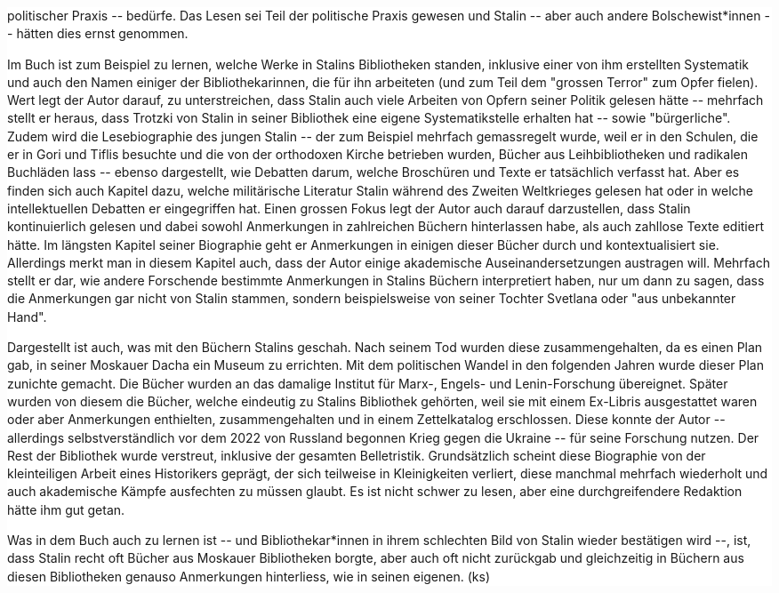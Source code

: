politischer Praxis -- bedürfe. Das Lesen sei Teil der politische Praxis
gewesen und Stalin -- aber auch andere Bolschewist\*innen -- hätten dies
ernst genommen.

Im Buch ist zum Beispiel zu lernen, welche Werke in Stalins Bibliotheken
standen, inklusive einer von ihm erstellten Systematik und auch den
Namen einiger der Bibliothekarinnen, die für ihn arbeiteten (und zum
Teil dem "grossen Terror" zum Opfer fielen). Wert legt der Autor darauf,
zu unterstreichen, dass Stalin auch viele Arbeiten von Opfern seiner
Politik gelesen hätte -- mehrfach stellt er heraus, dass Trotzki von
Stalin in seiner Bibliothek eine eigene Systematikstelle erhalten hat --
sowie "bürgerliche". Zudem wird die Lesebiographie des jungen Stalin --
der zum Beispiel mehrfach gemassregelt wurde, weil er in den Schulen,
die er in Gori und Tiflis besuchte und die von der orthodoxen Kirche
betrieben wurden, Bücher aus Leihbibliotheken und radikalen Buchläden
lass -- ebenso dargestellt, wie Debatten darum, welche Broschüren und
Texte er tatsächlich verfasst hat. Aber es finden sich auch Kapitel
dazu, welche militärische Literatur Stalin während des Zweiten
Weltkrieges gelesen hat oder in welche intellektuellen Debatten er
eingegriffen hat. Einen grossen Fokus legt der Autor auch darauf
darzustellen, dass Stalin kontinuierlich gelesen und dabei sowohl
Anmerkungen in zahlreichen Büchern hinterlassen habe, als auch zahllose
Texte editiert hätte. Im längsten Kapitel seiner Biographie geht er
Anmerkungen in einigen dieser Bücher durch und kontextualisiert sie.
Allerdings merkt man in diesem Kapitel auch, dass der Autor einige
akademische Auseinandersetzungen austragen will. Mehrfach stellt er dar,
wie andere Forschende bestimmte Anmerkungen in Stalins Büchern
interpretiert haben, nur um dann zu sagen, dass die Anmerkungen gar
nicht von Stalin stammen, sondern beispielsweise von seiner Tochter
Svetlana oder "aus unbekannter Hand".

Dargestellt ist auch, was mit den Büchern Stalins geschah. Nach seinem
Tod wurden diese zusammengehalten, da es einen Plan gab, in seiner
Moskauer Dacha ein Museum zu errichten. Mit dem politischen Wandel in
den folgenden Jahren wurde dieser Plan zunichte gemacht. Die Bücher
wurden an das damalige Institut für Marx-, Engels- und Lenin-Forschung
übereignet. Später wurden von diesem die Bücher, welche eindeutig zu
Stalins Bibliothek gehörten, weil sie mit einem Ex-Libris ausgestattet
waren oder aber Anmerkungen enthielten, zusammengehalten und in einem
Zettelkatalog erschlossen. Diese konnte der Autor -- allerdings
selbstverständlich vor dem 2022 von Russland begonnen Krieg gegen die
Ukraine -- für seine Forschung nutzen. Der Rest der Bibliothek wurde
verstreut, inklusive der gesamten Belletristik. Grundsätzlich scheint
diese Biographie von der kleinteiligen Arbeit eines Historikers geprägt,
der sich teilweise in Kleinigkeiten verliert, diese manchmal mehrfach
wiederholt und auch akademische Kämpfe ausfechten zu müssen glaubt. Es
ist nicht schwer zu lesen, aber eine durchgreifendere Redaktion hätte
ihm gut getan.

Was in dem Buch auch zu lernen ist -- und Bibliothekar\*innen in ihrem
schlechten Bild von Stalin wieder bestätigen wird --, ist, dass Stalin
recht oft Bücher aus Moskauer Bibliotheken borgte, aber auch oft nicht
zurückgab und gleichzeitig in Büchern aus diesen Bibliotheken genauso
Anmerkungen hinterliess, wie in seinen eigenen. (ks)
